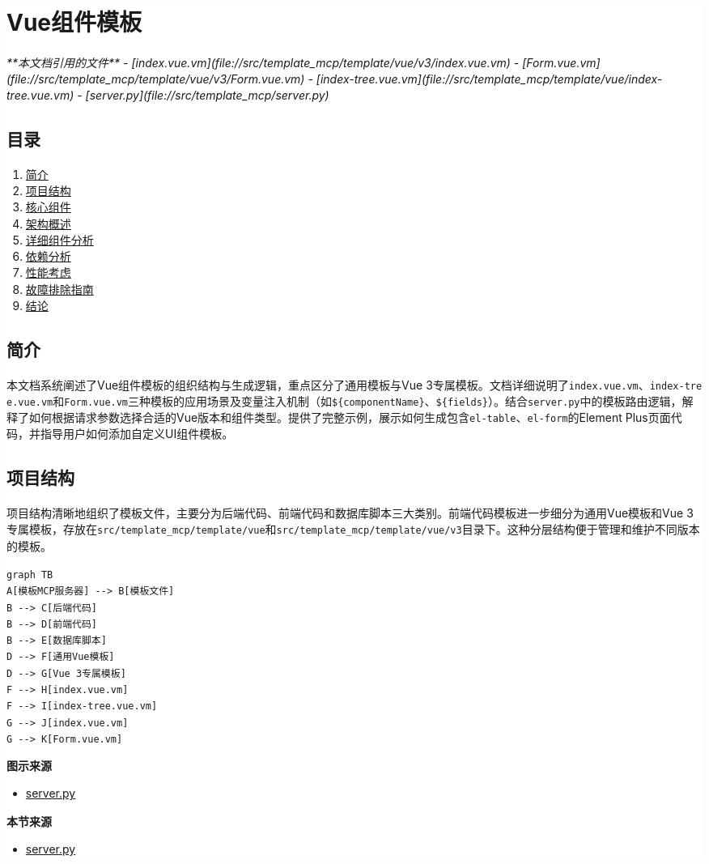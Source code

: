 # Vue组件模板

<cite>
**本文档引用的文件**   
- [index.vue.vm](file://src/template_mcp/template/vue/v3/index.vue.vm)
- [Form.vue.vm](file://src/template_mcp/template/vue/v3/Form.vue.vm)
- [index-tree.vue.vm](file://src/template_mcp/template/vue/index-tree.vue.vm)
- [server.py](file://src/template_mcp/server.py)
</cite>

## 目录
1. [简介](#简介)
2. [项目结构](#项目结构)
3. [核心组件](#核心组件)
4. [架构概述](#架构概述)
5. [详细组件分析](#详细组件分析)
6. [依赖分析](#依赖分析)
7. [性能考虑](#性能考虑)
8. [故障排除指南](#故障排除指南)
9. [结论](#结论)

## 简介
本文档系统阐述了Vue组件模板的组织结构与生成逻辑，重点区分了通用模板与Vue 3专属模板。文档详细说明了`index.vue.vm`、`index-tree.vue.vm`和`Form.vue.vm`三种模板的应用场景及变量注入机制（如`${componentName}`、`${fields}`）。结合`server.py`中的模板路由逻辑，解释了如何根据请求参数选择合适的Vue版本和组件类型。提供了完整示例，展示如何生成包含`el-table`、`el-form`的Element Plus页面代码，并指导用户如何添加自定义UI组件模板。

## 项目结构
项目结构清晰地组织了模板文件，主要分为后端代码、前端代码和数据库脚本三大类别。前端代码模板进一步细分为通用Vue模板和Vue 3专属模板，存放在`src/template_mcp/template/vue`和`src/template_mcp/template/vue/v3`目录下。这种分层结构便于管理和维护不同版本的模板。

```mermaid
graph TB
A[模板MCP服务器] --> B[模板文件]
B --> C[后端代码]
B --> D[前端代码]
B --> E[数据库脚本]
D --> F[通用Vue模板]
D --> G[Vue 3专属模板]
F --> H[index.vue.vm]
F --> I[index-tree.vue.vm]
G --> J[index.vue.vm]
G --> K[Form.vue.vm]
```

**图示来源**
- [server.py](file://src/template_mcp/server.py#L88-L140)

**本节来源**
- [server.py](file://src/template_mcp/server.py#L88-L140)
